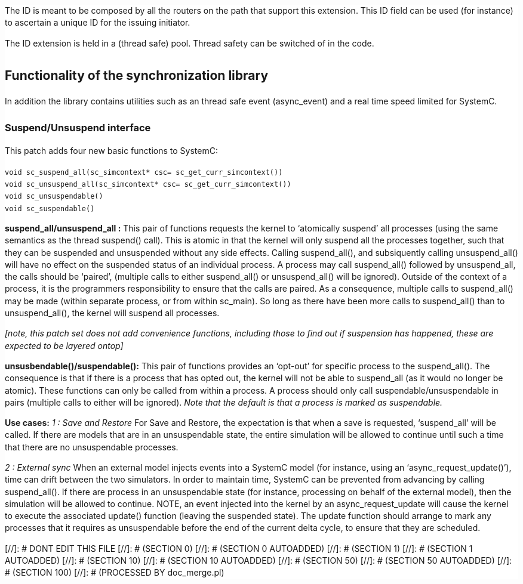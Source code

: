 The ID is meant to be composed by all the routers on the path that
support this extension. This ID field can be used (for instance) to ascertain a unique ID for the issuing initiator.

The ID extension is held in a (thread safe) pool. Thread safety can be switched of in the code.
## Functionality of the synchronization library
In addition the library contains utilities such as an thread safe event (async_event) and a real time speed limited for SystemC.

### Suspend/Unsuspend interface

This patch adds four new basic functions to SystemC:

```
void sc_suspend_all(sc_simcontext* csc= sc_get_curr_simcontext())
void sc_unsuspend_all(sc_simcontext* csc= sc_get_curr_simcontext())
void sc_unsuspendable()
void sc_suspendable()
```

**suspend_all/unsuspend_all :**
This pair of functions requests the kernel to ‘atomically suspend’ all processes (using the same semantics as the thread suspend() call). This is atomic in that the kernel will only suspend all the processes together, such that they can be suspended and unsuspended without any side effects. Calling suspend_all(), and subsiquently calling unsuspend_all() will have no effect on the suspended status of an individual process. 
A process may call suspend_all() followed by unsuspend_all, the calls should be ‘paired’, (multiple calls to either suspend_all() or unsuspend_all() will be ignored).
Outside of the context of a process, it is the programmers responsibility to ensure that the calls are paired.
As a consequence, multiple calls to suspend_all() may be made (within separate process, or from within sc_main). So long as there have been more calls to suspend_all() than to unsuspend_all(), the kernel will suspend all processes.

_[note, this patch set does not add convenience functions, including those to find out if suspension has happened, these are expected to be layered ontop]_

**unsusbendable()/suspendable():**
This pair of functions provides an ‘opt-out’ for specific process to the suspend_all(). The consequence is that if there is a process that has opted out, the kernel will not be able to suspend_all (as it would no longer be atomic). 
These functions can only be called from within a process.
A process should only call suspendable/unsuspendable in pairs (multiple calls to either will be ignored).
_Note that the default is that a process is marked as suspendable._


**Use cases:**
_1 : Save and Restore_
For Save and Restore, the expectation is that when a save is requested, ‘suspend_all’ will be called. If there are models that are in an unsuspendable state, the entire simulation will be allowed to continue until such a time that there are no unsuspendable processes.

_2 : External sync_
When an external model injects events into a SystemC model (for instance, using an ‘async_request_update()’), time can drift between the two simulators. In order to maintain time, SystemC can be prevented from advancing by calling suspend_all(). If there are process in an unsuspendable state (for instance, processing on behalf of the external model), then the simulation will be allowed to continue. 
NOTE, an event injected into the kernel by an async_request_update will cause the kernel to execute the associated update() function (leaving the suspended state). The update function should arrange to mark any processes that it requires as unsuspendable before the end of the current delta cycle, to ensure that they are scheduled.


[//]: # DONT EDIT THIS FILE
[//]: # (SECTION 0)
[//]: # (SECTION 0 AUTOADDED)
[//]: # (SECTION 1)
[//]: # (SECTION 1 AUTOADDED)
[//]: # (SECTION 10)
[//]: # (SECTION 10 AUTOADDED)
[//]: # (SECTION 50)
[//]: # (SECTION 50 AUTOADDED)
[//]: # (SECTION 100)
[//]: # (PROCESSED BY doc_merge.pl)